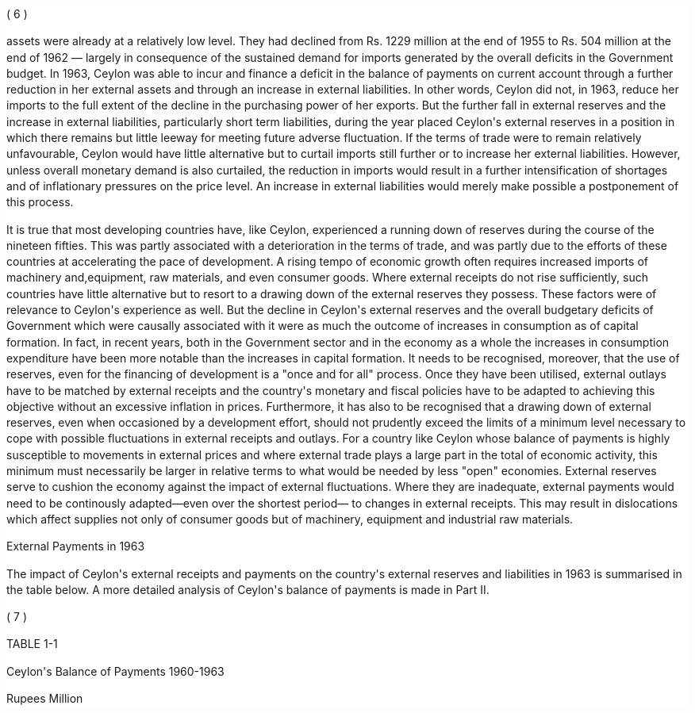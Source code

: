 ( 6 )

assets were already at a relatively low level. They had declined from Rs. 1229 million at the end of 1955 to Rs. 504 million at the end of 1962 — largely in consequence of the sustained demand for imports generated by the overall deficits in the Govern­ment budget. In 1963, Ceylon was able to incur and finance a deficit in the balance of payments on current account through a further reduction in her external assets and through an increase in external liabilities. In other words, Ceylon did not, in 1963, reduce her imports to the full extent of the decline in the purchasing power of her exports. But the further fall in external reserves and the increase in external liabilities, particularly short term liabilities, during the year placed Ceylon's external reserves in a position in which there remains but little leeway for meeting future adverse fluctuation. If the terms of trade were to remain relatively unfavourable, Ceylon would have little alternative but to curtail imports still further or to increase her external liabilities. However, unless overall monetary demand is also curtailed, the reduction in imports would result in a further intensification of shortages and of inflationary pressures on the price level. An increase in external liabilities would merely make possible a postponement of this process.

It is true that most developing countries have, like Ceylon, experienced a running down of reserves during the course of the nineteen fifties. This was partly associated with a deterioration in the terms of trade, and was partly due to the efforts of these countries at accelerating the pace of development. A rising tempo of economic growth often requires increased imports of machinery and,equipment, raw materials, and even consumer goods. Where external receipts do not rise sufficiently, such countries have little alternative but to resort to a drawing down of the external reserves they possess. These factors were of relevance to Ceylon's experience as well. But the decline in Ceylon's external reserves and the overall budgetary deficits of Government which were causally associated with it were as much the outcome of increases in consump­tion as of capital formation. In fact, in recent years, both in the Government sector and in the economy as a whole the increases in consumption expenditure have been more notable than the increases in capital formation. It needs to be recognised, more­over, that the use of reserves, even for the financing of development is a "once and for all" process. Once they have been utilised, external outlays have to be matched by external receipts and the country's monetary and fiscal policies have to be adapted to achieving this objective without an excessive inflation in prices. Furthermore, it has also to be recognised that a drawing down of external reserves, even when occasioned by a development effort, should not prudently exceed the limits of a minimum level necessary to cope with possible fluctuations in external receipts and outlays. For a country like Ceylon whose balance of payments is highly susceptible to movements in external prices and where external trade plays a large part in the total of economic activity, this minimum must necessarily be larger in relative terms to what would be needed by less "open" economies. External reserves serve to cushion the economy against the impact of external fluctuations. Where they are inadequate, external payments would need to be continously adapted—even over the shortest period— to changes in external receipts. This may result in dislocations which affect supplies not only of consumer goods but of machinery, equipment and industrial raw materials.

External Payments in 1963

The impact of Ceylon's external receipts and payments on the country's external reserves and liabilities in 1963 is summarised in the table below. A more detailed analysis of Ceylon's balance of payments is made in Part II.

( 7 )

TABLE 1-1

Ceylon's Balance of Payments 1960-1963

Rupees Million
